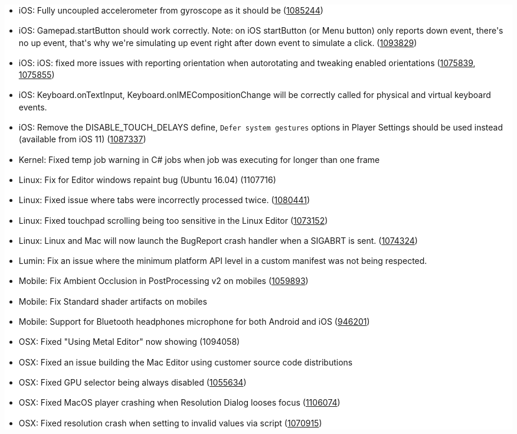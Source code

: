 *   iOS: Fully uncoupled accelerometer from gyroscope as it should be ([1085244](https://issuetracker.unity3d.com/issues/ios-the-accelerometer-stops-working-when-disabling-the-gyroscope-in-build))
    
*   iOS: Gamepad.startButton should work correctly. Note: on iOS startButton (or Menu button) only reports down event, there's no up event, that's why we're simulating up event right after down event to simulate a click. ([1093829](https://issuetracker.unity3d.com/issues/ios-gamepad-gamepad-dot-current-dot-startbutton-doesnt-return-expected-value))
    
*   iOS: iOS: fixed more issues with reporting orientation when autorotating and tweaking enabled orientations ([1075839](https://issuetracker.unity3d.com/issues/ios-screen-dot-orientation-returns-upsidedown-value-after-using-screen-dot-autorotatetoportrait-when-device-is-in-portrait-mode), [1075855](https://issuetracker.unity3d.com/issues/ios-unity-rendering-in-wrong-screen-orientation-after-auto-rotation-on-ios-using-screen-dot-orientation))
    
*   iOS: Keyboard.onTextInput, Keyboard.onIMECompositionChange will be correctly called for physical and virtual keyboard events.
    
*   iOS: Remove the DISABLE\_TOUCH\_DELAYS define, `Defer system gestures` options in Player Settings should be used instead (available from iOS 11) ([1087337](https://issuetracker.unity3d.com/issues/ios-disable-touch-delays-define-causes-a-warning-on-ios-12-devices))
    
*   Kernel: Fixed temp job warning in C# jobs when job was executing for longer than one frame
    
*   Linux: Fix for Editor windows repaint bug (Ubuntu 16.04) (1107716)
    
*   Linux: Fixed issue where tabs were incorrectly processed twice. ([1080441](https://issuetracker.unity3d.com/issues/linux-editor-android-key-creation-dialog-tabbing-skips-every-other-field))
    
*   Linux: Fixed touchpad scrolling being too sensitive in the Linux Editor ([1073152](https://issuetracker.unity3d.com/issues/linux-scroll-sensitivity-of-touchpad-is-too-high))
    
*   Linux: Linux and Mac will now launch the BugReport crash handler when a SIGABRT is sent. ([1074324](https://issuetracker.unity3d.com/issues/linux-editor-forcecrash-forcedcrashcategory-dot-abort-not-being-caught-by-crash-reporter))
    
*   Lumin: Fix an issue where the minimum platform API level in a custom manifest was not being respected.
    
*   Mobile: Fix Ambient Occlusion in PostProcessing v2 on mobiles ([1059893](https://issuetracker.unity3d.com/issues/ios-post-processing-ambient-occlusion-does-not-work))
    
*   Mobile: Fix Standard shader artifacts on mobiles
    
*   Mobile: Support for Bluetooth headphones microphone for both Android and iOS ([946201](https://issuetracker.unity3d.com/issues/mobile-support-for-bluetooth-headphones-microphone))
    
*   OSX: Fixed "Using Metal Editor" now showing (1094058)
    
*   OSX: Fixed an issue building the Mac Editor using customer source code distributions
    
*   OSX: Fixed GPU selector being always disabled ([1055634](https://issuetracker.unity3d.com/issues/mac-cant-change-graphics-device-to-use-in-standalone-built-project))
    
*   OSX: Fixed MacOS player crashing when Resolution Dialog looses focus ([1106074](https://issuetracker.unity3d.com/issues/osx-standalone-player-crashes-when-the-focus-is-lost-from-resolution-dialog))
    
*   OSX: Fixed resolution crash when setting to invalid values via script ([1070915](https://issuetracker.unity3d.com/issues/mac-standalone-after-set-the-width-and-height-to-be-0-player-quits-then-crashes))
    